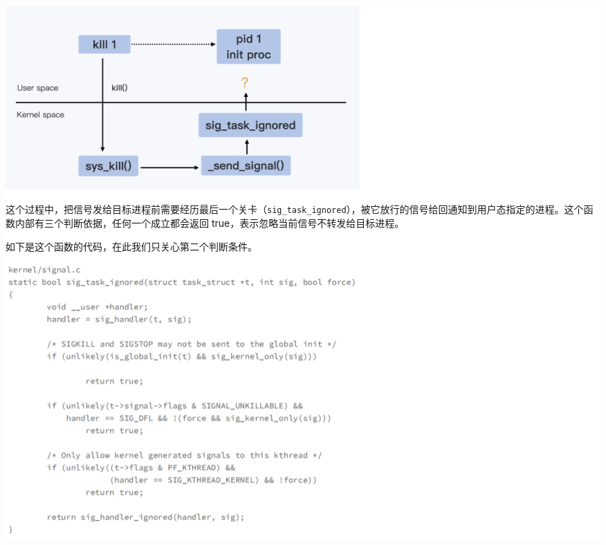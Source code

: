 <img src="signal_process.png" style="zoom:50%;" />

这个过程中，把信号发给目标进程前需要经历最后一个关卡（`sig_task_ignored`），被它放行的信号给回通知到用户态指定的进程。这个函数内部有三个判断依据，任何一个成立都会返回 true，表示忽略当前信号不转发给目标进程。

如下是这个函数的代码，在此我们只关心第二个判断条件。

<img src="sig_task_ignored.png" style="zoom: 50%;" />
